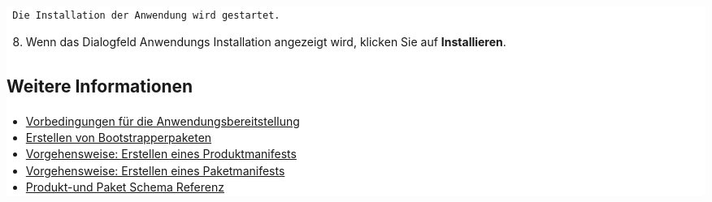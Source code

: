      Die Installation der Anwendung wird gestartet.

8. Wenn das Dialogfeld Anwendungs Installation angezeigt wird, klicken Sie auf **Installieren**.

## <a name="see-also"></a>Weitere Informationen
- [Vorbedingungen für die Anwendungsbereitstellung](../deployment/application-deployment-prerequisites.md)
- [Erstellen von Bootstrapperpaketen](../deployment/creating-bootstrapper-packages.md)
- [Vorgehensweise: Erstellen eines Produktmanifests](../deployment/how-to-create-a-product-manifest.md)
- [Vorgehensweise: Erstellen eines Paketmanifests](../deployment/how-to-create-a-package-manifest.md)
- [Produkt-und Paket Schema Referenz](../deployment/product-and-package-schema-reference.md)